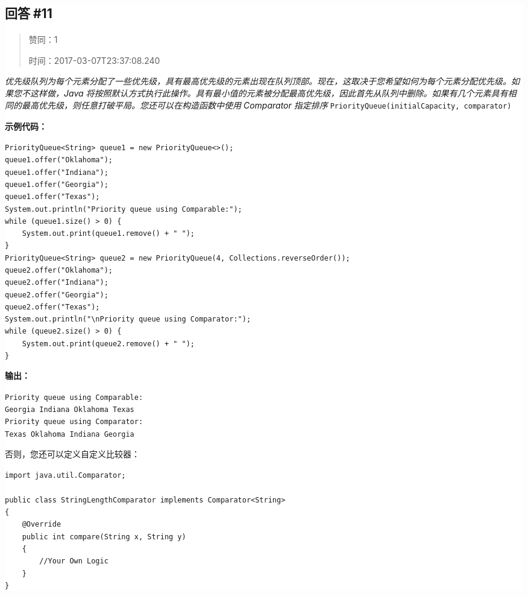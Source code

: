 ## 回答 #11

> 赞同：1
> 
> 时间：2017-03-07T23:37:08.240

*优先级队列为每个元素分配了一些优先级，具有最高优先级的元素出现在队列顶部。现在，这取决于您希望如何为每个元素分配优先级。如果您不这样做，Java 将按照默认方式执行此操作。具有最小值的元素被分配最高优先级，因此首先从队列中删除。如果有几个元素具有相同的最高优先级，则任意打破平局。您还可以在构造函数中使用 Comparator 指定排序* `PriorityQueue(initialCapacity, comparator)`

**示例代码：**

```
PriorityQueue<String> queue1 = new PriorityQueue<>();
queue1.offer("Oklahoma");
queue1.offer("Indiana");
queue1.offer("Georgia");
queue1.offer("Texas");
System.out.println("Priority queue using Comparable:");
while (queue1.size() > 0) {
    System.out.print(queue1.remove() + " ");
}
PriorityQueue<String> queue2 = new PriorityQueue(4, Collections.reverseOrder());
queue2.offer("Oklahoma");
queue2.offer("Indiana");
queue2.offer("Georgia");
queue2.offer("Texas");
System.out.println("\nPriority queue using Comparator:");
while (queue2.size() > 0) {
    System.out.print(queue2.remove() + " ");
} 
```

**输出：**

```
Priority queue using Comparable:
Georgia Indiana Oklahoma Texas 
Priority queue using Comparator:
Texas Oklahoma Indiana Georgia 
```

否则，您还可以定义自定义比较器：

```
import java.util.Comparator;

public class StringLengthComparator implements Comparator<String>
{
    @Override
    public int compare(String x, String y)
    {
        //Your Own Logic
    }
} 
```
